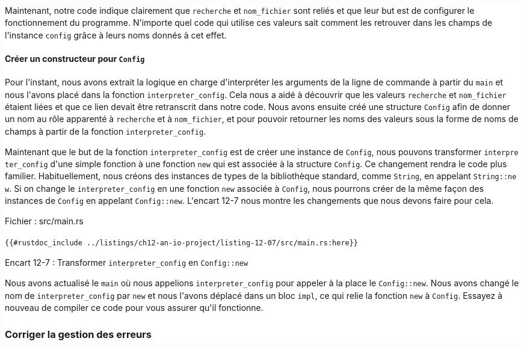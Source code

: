 

Maintenant, notre code indique clairement que `recherche` et `nom_fichier` sont
reliés et que leur but est de configurer le fonctionnement du programme.
N'importe quel code qui utilise ces valeurs sait comment les retrouver dans les
champs de l'instance `config` grâce à leurs noms donnés à cet effet.



#### Créer un constructeur pour `Config`



Pour l'instant, nous avons extrait la logique en charge d'interpréter les
arguments de la ligne de commande à partir du `main` et nous l'avons placé dans
la fonction `interpreter_config`. Cela nous a aidé à découvrir que les valeurs
`recherche` et `nom_fichier` étaient liées et que ce lien devait être
retranscrit dans notre code. Nous avons ensuite créé une structure `Config`
afin de donner un nom au rôle apparenté à `recherche` et à `nom_fichier`, et
pour pouvoir retourner les noms des valeurs sous la forme de noms de champs à
partir de la fonction `interpreter_config`.



Maintenant que le but de la fonction `interpreter_config` est de créer une
instance de `Config`, nous pouvons transformer `interpreter_config` d'une
simple fonction à une fonction `new` qui est associée à la structure `Config`.
Ce changement rendra le code plus familier. Habituellement, nous créons des
instances de types de la bibliothèque standard, comme `String`, en appelant
`String::new`. Si on change le `interpreter_config` en une fonction `new`
associée à `Config`, nous pourrons créer de la même façon des instances de
`Config` en appelant `Config::new`. L'encart 12-7 nous montre les changements
que nous devons faire pour cela.



<span class="filename">Fichier : src/main.rs</span>



```rust,should_panic,noplayground
{{#rustdoc_include ../listings/ch12-an-io-project/listing-12-07/src/main.rs:here}}
```



<span class="caption">Encart 12-7 : Transformer `interpreter_config` en
`Config::new`</span>



Nous avons actualisé le `main` où nous appelions `interpreter_config` pour
appeler à la place le `Config::new`. Nous avons changé le nom de
`interpreter_config` par `new` et nous l'avons déplacé dans un bloc `impl`,
ce qui relie la fonction `new` à `Config`. Essayez à nouveau de compiler ce
code pour vous assurer qu'il fonctionne.



### Corriger la gestion des erreurs


